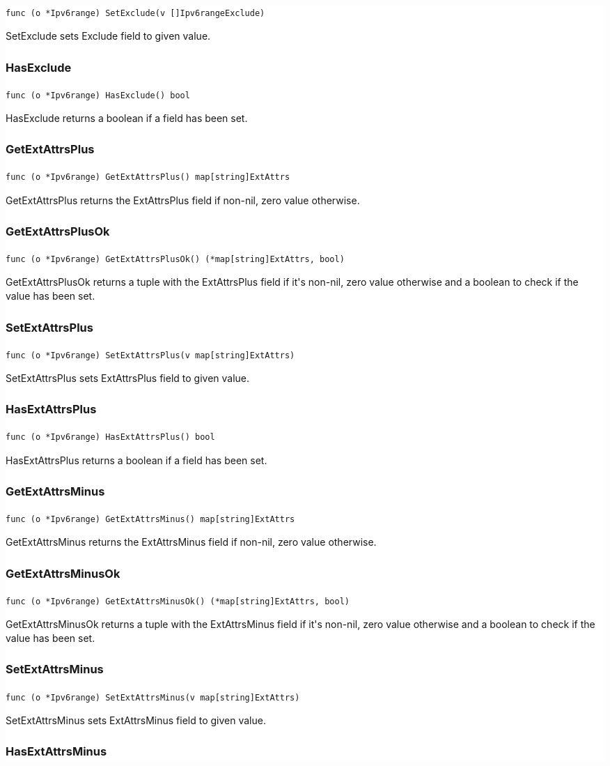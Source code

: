 `func (o *Ipv6range) SetExclude(v []Ipv6rangeExclude)`

SetExclude sets Exclude field to given value.

### HasExclude

`func (o *Ipv6range) HasExclude() bool`

HasExclude returns a boolean if a field has been set.

### GetExtAttrsPlus

`func (o *Ipv6range) GetExtAttrsPlus() map[string]ExtAttrs`

GetExtAttrsPlus returns the ExtAttrsPlus field if non-nil, zero value otherwise.

### GetExtAttrsPlusOk

`func (o *Ipv6range) GetExtAttrsPlusOk() (*map[string]ExtAttrs, bool)`

GetExtAttrsPlusOk returns a tuple with the ExtAttrsPlus field if it's non-nil, zero value otherwise
and a boolean to check if the value has been set.

### SetExtAttrsPlus

`func (o *Ipv6range) SetExtAttrsPlus(v map[string]ExtAttrs)`

SetExtAttrsPlus sets ExtAttrsPlus field to given value.

### HasExtAttrsPlus

`func (o *Ipv6range) HasExtAttrsPlus() bool`

HasExtAttrsPlus returns a boolean if a field has been set.

### GetExtAttrsMinus

`func (o *Ipv6range) GetExtAttrsMinus() map[string]ExtAttrs`

GetExtAttrsMinus returns the ExtAttrsMinus field if non-nil, zero value otherwise.

### GetExtAttrsMinusOk

`func (o *Ipv6range) GetExtAttrsMinusOk() (*map[string]ExtAttrs, bool)`

GetExtAttrsMinusOk returns a tuple with the ExtAttrsMinus field if it's non-nil, zero value otherwise
and a boolean to check if the value has been set.

### SetExtAttrsMinus

`func (o *Ipv6range) SetExtAttrsMinus(v map[string]ExtAttrs)`

SetExtAttrsMinus sets ExtAttrsMinus field to given value.

### HasExtAttrsMinus
